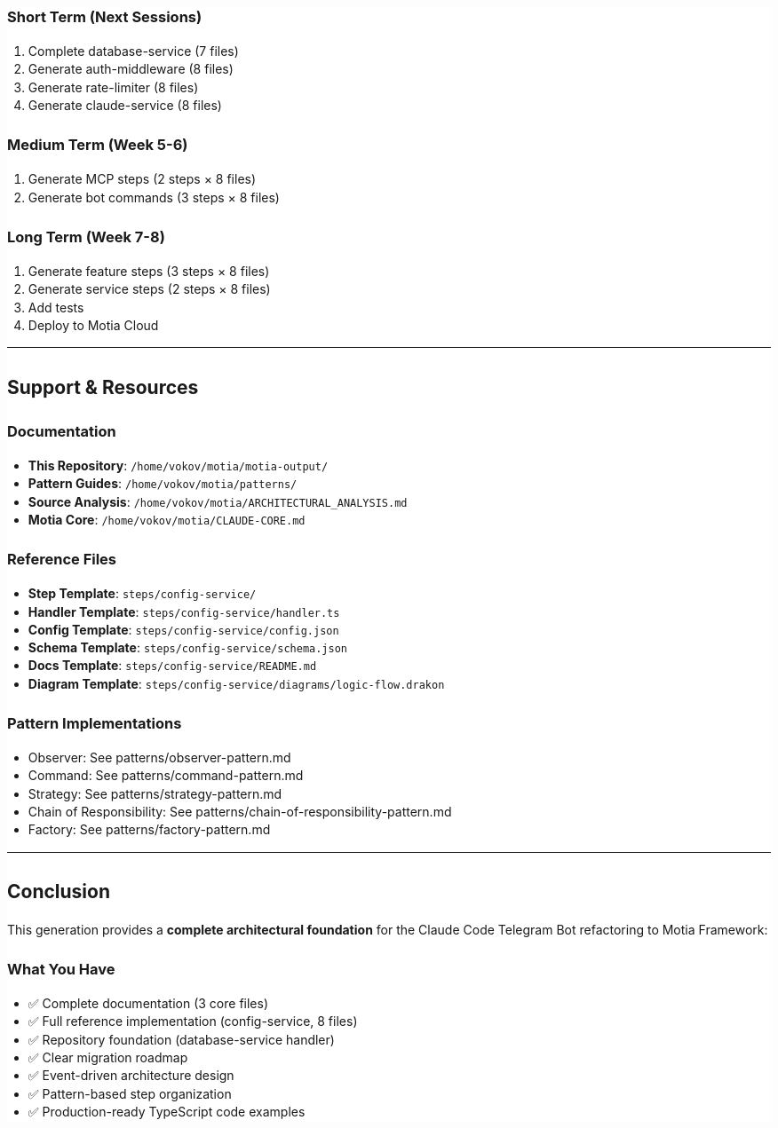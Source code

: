 ### Short Term (Next Sessions)
1. Complete database-service (7 files)
2. Generate auth-middleware (8 files)
3. Generate rate-limiter (8 files)
4. Generate claude-service (8 files)

### Medium Term (Week 5-6)
1. Generate MCP steps (2 steps × 8 files)
2. Generate bot commands (3 steps × 8 files)

### Long Term (Week 7-8)
1. Generate feature steps (3 steps × 8 files)
2. Generate service steps (2 steps × 8 files)
3. Add tests
4. Deploy to Motia Cloud

---

## Support & Resources

### Documentation
- **This Repository**: `/home/vokov/motia/motia-output/`
- **Pattern Guides**: `/home/vokov/motia/patterns/`
- **Source Analysis**: `/home/vokov/motia/ARCHITECTURAL_ANALYSIS.md`
- **Motia Core**: `/home/vokov/motia/CLAUDE-CORE.md`

### Reference Files
- **Step Template**: `steps/config-service/`
- **Handler Template**: `steps/config-service/handler.ts`
- **Config Template**: `steps/config-service/config.json`
- **Schema Template**: `steps/config-service/schema.json`
- **Docs Template**: `steps/config-service/README.md`
- **Diagram Template**: `steps/config-service/diagrams/logic-flow.drakon`

### Pattern Implementations
- Observer: See patterns/observer-pattern.md
- Command: See patterns/command-pattern.md
- Strategy: See patterns/strategy-pattern.md
- Chain of Responsibility: See patterns/chain-of-responsibility-pattern.md
- Factory: See patterns/factory-pattern.md

---

## Conclusion

This generation provides a **complete architectural foundation** for the Claude Code Telegram Bot refactoring to Motia Framework:

### What You Have
- ✅ Complete documentation (3 core files)
- ✅ Full reference implementation (config-service, 8 files)
- ✅ Repository foundation (database-service handler)
- ✅ Clear migration roadmap
- ✅ Event-driven architecture design
- ✅ Pattern-based step organization
- ✅ Production-ready TypeScript code examples
